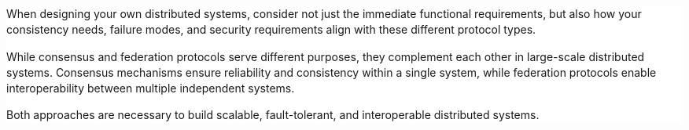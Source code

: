 When designing your own distributed systems, consider not just the immediate functional requirements, but also how your consistency needs, failure modes, and security requirements align with these different protocol types.

While consensus and federation protocols serve different purposes, they complement each other in large-scale distributed systems. Consensus mechanisms ensure reliability and consistency within a single system, while federation protocols enable interoperability between multiple independent systems.

Both approaches are necessary to build scalable, fault-tolerant, and interoperable distributed systems.